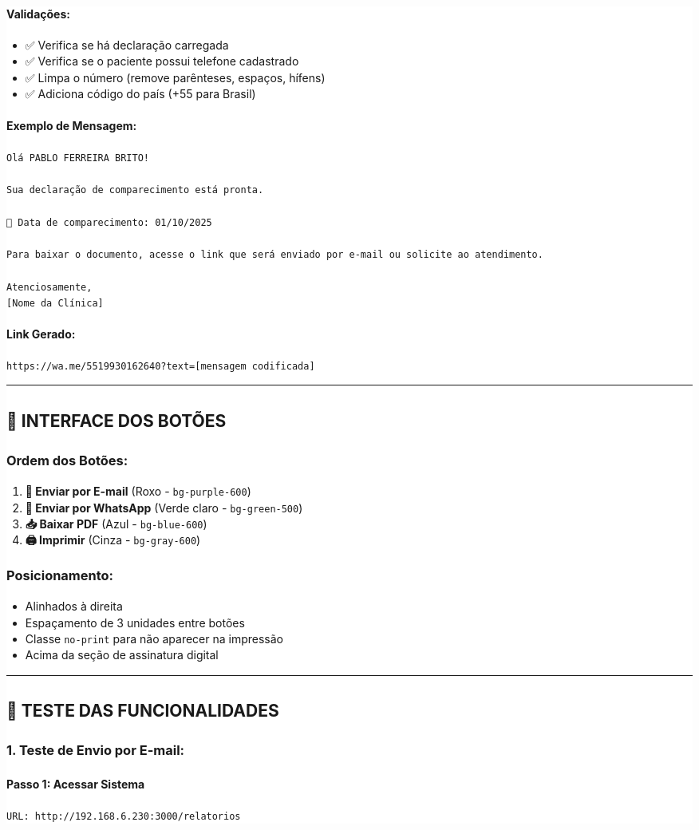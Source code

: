 #### **Validações:**
- ✅ Verifica se há declaração carregada
- ✅ Verifica se o paciente possui telefone cadastrado
- ✅ Limpa o número (remove parênteses, espaços, hífens)
- ✅ Adiciona código do país (+55 para Brasil)

#### **Exemplo de Mensagem:**
```
Olá PABLO FERREIRA BRITO! 

Sua declaração de comparecimento está pronta.

📅 Data de comparecimento: 01/10/2025

Para baixar o documento, acesse o link que será enviado por e-mail ou solicite ao atendimento.

Atenciosamente,
[Nome da Clínica]
```

#### **Link Gerado:**
```
https://wa.me/5519930162640?text=[mensagem codificada]
```

---

## 🎨 INTERFACE DOS BOTÕES

### **Ordem dos Botões:**
1. **📧 Enviar por E-mail** (Roxo - `bg-purple-600`)
2. **💬 Enviar por WhatsApp** (Verde claro - `bg-green-500`)
3. **📥 Baixar PDF** (Azul - `bg-blue-600`)
4. **🖨️ Imprimir** (Cinza - `bg-gray-600`)

### **Posicionamento:**
- Alinhados à direita
- Espaçamento de 3 unidades entre botões
- Classe `no-print` para não aparecer na impressão
- Acima da seção de assinatura digital

---

## 🧪 TESTE DAS FUNCIONALIDADES

### **1. Teste de Envio por E-mail:**

#### **Passo 1: Acessar Sistema**
```
URL: http://192.168.6.230:3000/relatorios
```
